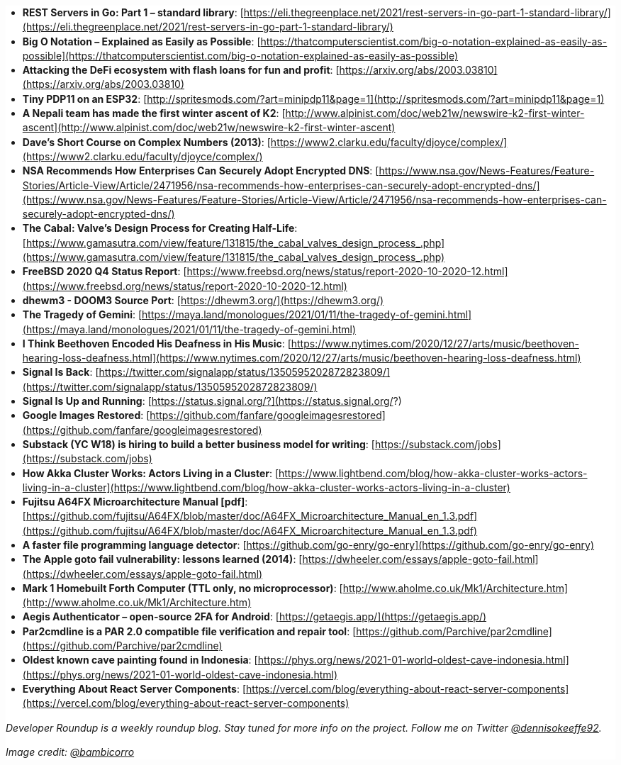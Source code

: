 - **REST Servers in Go: Part 1 – standard library**: [https://eli.thegreenplace.net/2021/rest-servers-in-go-part-1-standard-library/](https://eli.thegreenplace.net/2021/rest-servers-in-go-part-1-standard-library/)
- **Big O Notation – Explained as Easily as Possible**: [https://thatcomputerscientist.com/big-o-notation-explained-as-easily-as-possible](https://thatcomputerscientist.com/big-o-notation-explained-as-easily-as-possible)
- **Attacking the DeFi ecosystem with flash loans for fun and profit**: [https://arxiv.org/abs/2003.03810](https://arxiv.org/abs/2003.03810)
- **Tiny PDP11 on an ESP32**: [http://spritesmods.com/?art=minipdp11&page=1](http://spritesmods.com/?art=minipdp11&page=1)
- **A Nepali team has made the first winter ascent of K2**: [http://www.alpinist.com/doc/web21w/newswire-k2-first-winter-ascent](http://www.alpinist.com/doc/web21w/newswire-k2-first-winter-ascent)
- **Dave’s Short Course on Complex Numbers (2013)**: [https://www2.clarku.edu/faculty/djoyce/complex/](https://www2.clarku.edu/faculty/djoyce/complex/)
- **NSA Recommends How Enterprises Can Securely Adopt Encrypted DNS**: [https://www.nsa.gov/News-Features/Feature-Stories/Article-View/Article/2471956/nsa-recommends-how-enterprises-can-securely-adopt-encrypted-dns/](https://www.nsa.gov/News-Features/Feature-Stories/Article-View/Article/2471956/nsa-recommends-how-enterprises-can-securely-adopt-encrypted-dns/)
- **The Cabal: Valve’s Design Process for Creating Half-Life**: [https://www.gamasutra.com/view/feature/131815/the_cabal_valves_design_process_.php](https://www.gamasutra.com/view/feature/131815/the_cabal_valves_design_process_.php)
- **FreeBSD 2020 Q4 Status Report**: [https://www.freebsd.org/news/status/report-2020-10-2020-12.html](https://www.freebsd.org/news/status/report-2020-10-2020-12.html)
- **dhewm3 - DOOM3 Source Port**: [https://dhewm3.org/](https://dhewm3.org/)
- **The Tragedy of Gemini**: [https://maya.land/monologues/2021/01/11/the-tragedy-of-gemini.html](https://maya.land/monologues/2021/01/11/the-tragedy-of-gemini.html)
- **I Think Beethoven Encoded His Deafness in His Music**: [https://www.nytimes.com/2020/12/27/arts/music/beethoven-hearing-loss-deafness.html](https://www.nytimes.com/2020/12/27/arts/music/beethoven-hearing-loss-deafness.html)
- **Signal Is Back**: [https://twitter.com/signalapp/status/1350595202872823809/](https://twitter.com/signalapp/status/1350595202872823809/)
- **Signal Is Up and Running**: [https://status.signal.org/?](https://status.signal.org/?)
- **Google Images Restored**: [https://github.com/fanfare/googleimagesrestored](https://github.com/fanfare/googleimagesrestored)
- **Substack (YC W18) is hiring to build a better business model for writing**: [https://substack.com/jobs](https://substack.com/jobs)
- **How Akka Cluster Works: Actors Living in a Cluster**: [https://www.lightbend.com/blog/how-akka-cluster-works-actors-living-in-a-cluster](https://www.lightbend.com/blog/how-akka-cluster-works-actors-living-in-a-cluster)
- **Fujitsu A64FX Microarchitecture Manual [pdf]**: [https://github.com/fujitsu/A64FX/blob/master/doc/A64FX_Microarchitecture_Manual_en_1.3.pdf](https://github.com/fujitsu/A64FX/blob/master/doc/A64FX_Microarchitecture_Manual_en_1.3.pdf)
- **A faster file programming language detector**: [https://github.com/go-enry/go-enry](https://github.com/go-enry/go-enry)
- **The Apple goto fail vulnerability: lessons learned (2014)**: [https://dwheeler.com/essays/apple-goto-fail.html](https://dwheeler.com/essays/apple-goto-fail.html)
- **Mark 1 Homebuilt Forth Computer (TTL only, no microprocessor)**: [http://www.aholme.co.uk/Mk1/Architecture.htm](http://www.aholme.co.uk/Mk1/Architecture.htm)
- **Aegis Authenticator – open-source 2FA for Android**: [https://getaegis.app/](https://getaegis.app/)
- **Par2cmdline is a PAR 2.0 compatible file verification and repair tool**: [https://github.com/Parchive/par2cmdline](https://github.com/Parchive/par2cmdline)
- **Oldest known cave painting found in Indonesia**: [https://phys.org/news/2021-01-world-oldest-cave-indonesia.html](https://phys.org/news/2021-01-world-oldest-cave-indonesia.html)
- **Everything About React Server Components**: [https://vercel.com/blog/everything-about-react-server-components](https://vercel.com/blog/everything-about-react-server-components)

_Developer Roundup is a weekly roundup blog. Stay tuned for more info on the project. Follow me on Twitter [@dennisokeeffe92](https://twitter.com/dennisokeeffe92)._

_Image credit: [@bambicorro](https://unsplash.com/@bambicorro)_